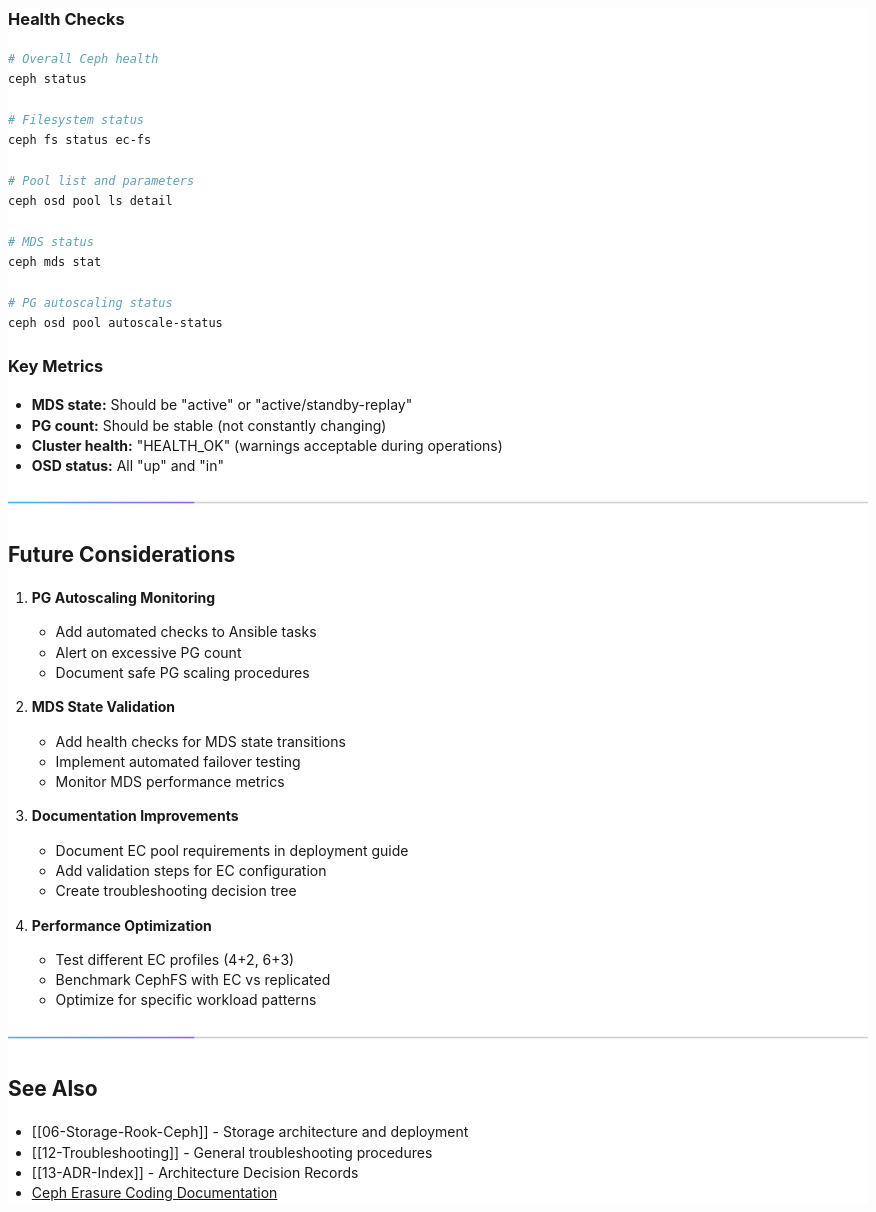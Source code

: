 ### Health Checks

```bash
# Overall Ceph health
ceph status

# Filesystem status
ceph fs status ec-fs

# Pool list and parameters
ceph osd pool ls detail

# MDS status
ceph mds stat

# PG autoscaling status
ceph osd pool autoscale-status
```

### Key Metrics

- **MDS state:** Should be "active" or "active/standby-replay"
- **PG count:** Should be stable (not constantly changing)
- **Cluster health:** "HEALTH_OK" (warnings acceptable during operations)
- **OSD status:** All "up" and "in"

![accent-divider.svg](images/accent-divider.svg)
## Future Considerations

1. **PG Autoscaling Monitoring**
   - Add automated checks to Ansible tasks
   - Alert on excessive PG count
   - Document safe PG scaling procedures

2. **MDS State Validation**
   - Add health checks for MDS state transitions
   - Implement automated failover testing
   - Monitor MDS performance metrics

3. **Documentation Improvements**
   - Document EC pool requirements in deployment guide
   - Add validation steps for EC configuration
   - Create troubleshooting decision tree

4. **Performance Optimization**
   - Test different EC profiles (4+2, 6+3)
   - Benchmark CephFS with EC vs replicated
   - Optimize for specific workload patterns

![accent-divider.svg](images/accent-divider.svg)
## See Also

- [[06-Storage-Rook-Ceph]] - Storage architecture and deployment
- [[12-Troubleshooting]] - General troubleshooting procedures
- [[13-ADR-Index]] - Architecture Decision Records
- [Ceph Erasure Coding Documentation](https://docs.ceph.com/en/latest/rados/operations/erasure-code/)
